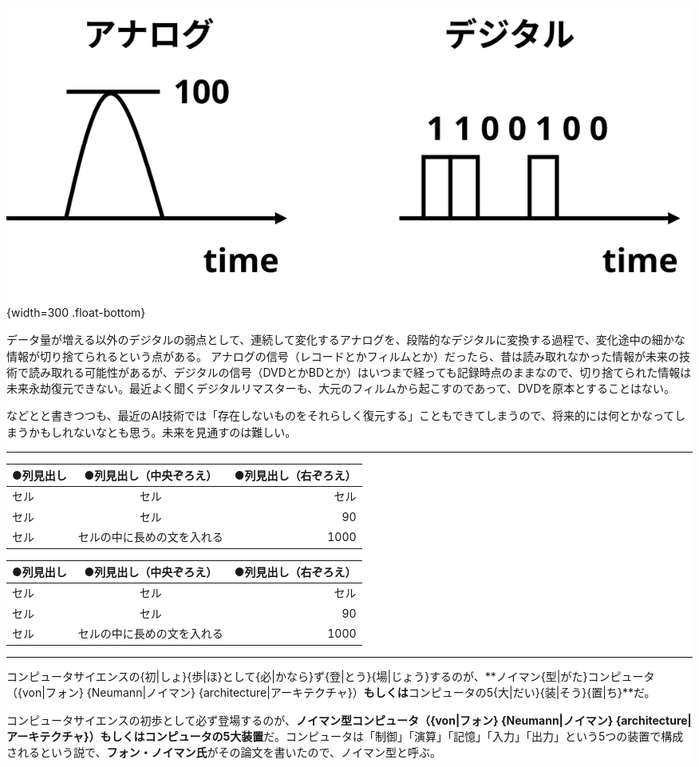 ![digital analog](img/img6-digital2.svg){width=300 .float-bottom}

データ量が増える以外のデジタルの弱点として、連続して変化するアナログを、段階的なデジタルに変換する過程で、変化途中の細かな情報が切り捨てられるという点がある。
アナログの信号（レコードとかフィルムとか）だったら、昔は読み取れなかった情報が未来の技術で読み取れる可能性があるが、デジタルの信号（DVDとかBDとか）はいつまで経っても記録時点のままなので、切り捨てられた情報は未来永劫復元できない。最近よく聞くデジタルリマスターも、大元のフィルムから起こすのであって、DVDを原本とすることはない。

などとと書きつつも、最近のAI技術では「存在しないものをそれらしく復元する」こともできてしまうので、将来的には何とかなってしまうかもしれないなとも思う。未来を見通すのは難しい。

<hr style="break-after: page; border: none;">

|●列見出し |●列見出し（中央ぞろえ）   | ●列見出し（右ぞろえ） |
|---------|:-----------------------:|---------------------:| 
|セル      |セル                     |セル                  |
|セル      |セル                     |90                    |
|セル      |セルの中に長めの文を入れる |1000                 |

|●列見出し |●列見出し（中央ぞろえ）   | ●列見出し（右ぞろえ）
|--|:--:|--:| 
|セル |セル |セル
|セル |セル |90
|セル |セルの中に長めの文を入れる |1000


<hr style="break-after: page; border: none;">

コンピュータサイエンスの{初|しょ}{歩|ほ}として{必|かなら}ず{登|とう}{場|じょう}するのが、**ノイマン{型|がた}コンピュータ（{von|フォン} {Neumann|ノイマン} {architecture|アーキテクチャ}）**もしくは**コンピュータの5{大|だい}{装|そう}{置|ち}**だ。

<div class="rubytext">

コンピュータサイエンスの初歩として必ず登場するのが、**ノイマン型コンピュータ（{von|フォン} {Neumann|ノイマン} {architecture|アーキテクチャ}）**もしくは**コンピュータの5大装置**だ。コンピュータは「制御」「演算」「記憶」「入力」「出力」という5つの装置で構成されるという説で、**フォン・ノイマン氏**がその論文を書いたので、ノイマン型と呼ぶ。
